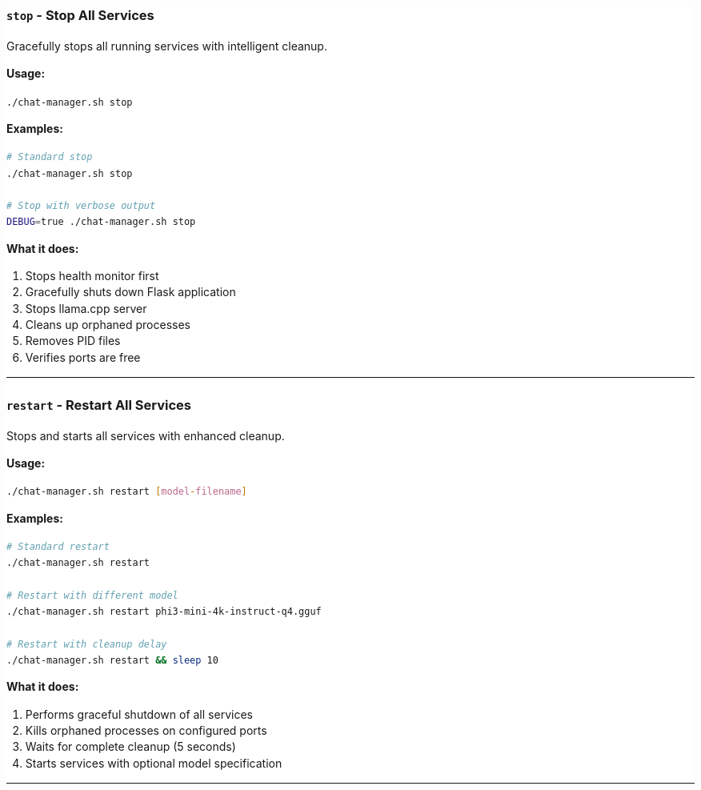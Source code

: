 ### `stop` - Stop All Services
Gracefully stops all running services with intelligent cleanup.

**Usage:**
```bash
./chat-manager.sh stop
```

**Examples:**
```bash
# Standard stop
./chat-manager.sh stop

# Stop with verbose output
DEBUG=true ./chat-manager.sh stop
```

**What it does:**
1. Stops health monitor first
2. Gracefully shuts down Flask application
3. Stops llama.cpp server
4. Cleans up orphaned processes
5. Removes PID files
6. Verifies ports are free

---

### `restart` - Restart All Services
Stops and starts all services with enhanced cleanup.

**Usage:**
```bash
./chat-manager.sh restart [model-filename]
```

**Examples:**
```bash
# Standard restart
./chat-manager.sh restart

# Restart with different model
./chat-manager.sh restart phi3-mini-4k-instruct-q4.gguf

# Restart with cleanup delay
./chat-manager.sh restart && sleep 10
```

**What it does:**
1. Performs graceful shutdown of all services
2. Kills orphaned processes on configured ports
3. Waits for complete cleanup (5 seconds)
4. Starts services with optional model specification

---
